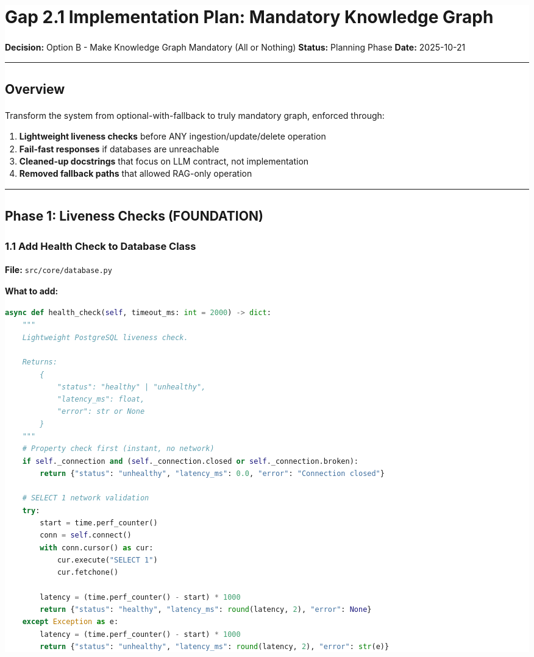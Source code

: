 # Gap 2.1 Implementation Plan: Mandatory Knowledge Graph

**Decision:** Option B - Make Knowledge Graph Mandatory (All or Nothing)
**Status:** Planning Phase
**Date:** 2025-10-21

---

## Overview

Transform the system from optional-with-fallback to truly mandatory graph, enforced through:

1. **Lightweight liveness checks** before ANY ingestion/update/delete operation
2. **Fail-fast responses** if databases are unreachable
3. **Cleaned-up docstrings** that focus on LLM contract, not implementation
4. **Removed fallback paths** that allowed RAG-only operation

---

## Phase 1: Liveness Checks (FOUNDATION)

### 1.1 Add Health Check to Database Class

**File:** `src/core/database.py`

**What to add:**
```python
async def health_check(self, timeout_ms: int = 2000) -> dict:
    """
    Lightweight PostgreSQL liveness check.

    Returns:
        {
            "status": "healthy" | "unhealthy",
            "latency_ms": float,
            "error": str or None
        }
    """
    # Property check first (instant, no network)
    if self._connection and (self._connection.closed or self._connection.broken):
        return {"status": "unhealthy", "latency_ms": 0.0, "error": "Connection closed"}

    # SELECT 1 network validation
    try:
        start = time.perf_counter()
        conn = self.connect()
        with conn.cursor() as cur:
            cur.execute("SELECT 1")
            cur.fetchone()

        latency = (time.perf_counter() - start) * 1000
        return {"status": "healthy", "latency_ms": round(latency, 2), "error": None}
    except Exception as e:
        latency = (time.perf_counter() - start) * 1000
        return {"status": "unhealthy", "latency_ms": round(latency, 2), "error": str(e)}
```
